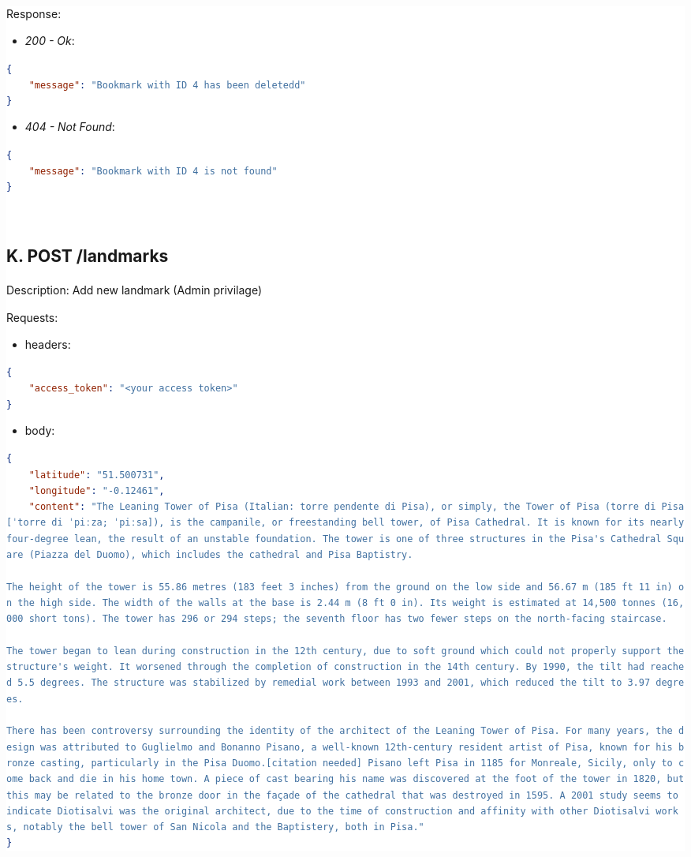 Response:
- _200 - Ok_:
```json
{
    "message": "Bookmark with ID 4 has been deletedd"
}
```

- _404 - Not Found_:
```json
{
    "message": "Bookmark with ID 4 is not found"
}
```

&nbsp;

## K. POST /landmarks
Description: Add new landmark (Admin privilage)

Requests:
- headers:
```json
{
    "access_token": "<your access token>"
}
```

- body:
```json
{
    "latitude": "51.500731",
    "longitude": "-0.12461",
    "content": "The Leaning Tower of Pisa (Italian: torre pendente di Pisa), or simply, the Tower of Pisa (torre di Pisa [ˈtorre di ˈpiːza; ˈpiːsa]), is the campanile, or freestanding bell tower, of Pisa Cathedral. It is known for its nearly four-degree lean, the result of an unstable foundation. The tower is one of three structures in the Pisa's Cathedral Square (Piazza del Duomo), which includes the cathedral and Pisa Baptistry.

The height of the tower is 55.86 metres (183 feet 3 inches) from the ground on the low side and 56.67 m (185 ft 11 in) on the high side. The width of the walls at the base is 2.44 m (8 ft 0 in). Its weight is estimated at 14,500 tonnes (16,000 short tons). The tower has 296 or 294 steps; the seventh floor has two fewer steps on the north-facing staircase.

The tower began to lean during construction in the 12th century, due to soft ground which could not properly support the structure's weight. It worsened through the completion of construction in the 14th century. By 1990, the tilt had reached 5.5 degrees. The structure was stabilized by remedial work between 1993 and 2001, which reduced the tilt to 3.97 degrees.

There has been controversy surrounding the identity of the architect of the Leaning Tower of Pisa. For many years, the design was attributed to Guglielmo and Bonanno Pisano, a well-known 12th-century resident artist of Pisa, known for his bronze casting, particularly in the Pisa Duomo.[citation needed] Pisano left Pisa in 1185 for Monreale, Sicily, only to come back and die in his home town. A piece of cast bearing his name was discovered at the foot of the tower in 1820, but this may be related to the bronze door in the façade of the cathedral that was destroyed in 1595. A 2001 study seems to indicate Diotisalvi was the original architect, due to the time of construction and affinity with other Diotisalvi works, notably the bell tower of San Nicola and the Baptistery, both in Pisa."
}
```
